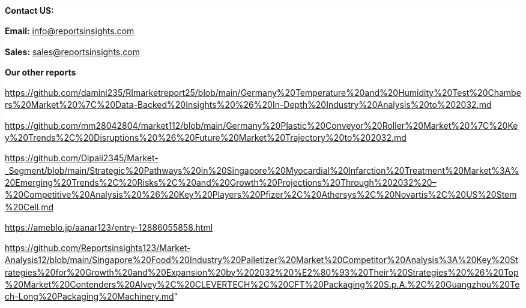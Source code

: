 <strong>Contact US:</strong>

<p class=""""><b>Email:</b> <a href=mailto:info@reportsinsights.com>info@reportsinsights.com</a></p>
<p class=""""><b>Sales:</b> <a href=mailto:sales@reportsinsights.com>sales@reportsinsights.com</a></p>

<strong>Our other reports</strong>

<a href=https://github.com/mm28042804/market112/blob/main/Germany%20Plastic%20Conveyor%20Roller%20Market%20%7C%20Key%20Trends%2C%20Disruptions%20%26%20Future%20Market%20Trajectory%20to%202032.md>https://github.com/damini235/RImarketreport25/blob/main/Germany%20Temperature%20and%20Humidity%20Test%20Chambers%20Market%20%7C%20Data-Backed%20Insights%20%26%20In-Depth%20Industry%20Analysis%20to%202032.md</a>

<a href=https://github.com/Dipali2345/Market-_Segment/blob/main/Strategic%20Pathways%20in%20Singapore%20Myocardial%20Infarction%20Treatment%20Market%3A%20Emerging%20Trends%2C%20Risks%2C%20and%20Growth%20Projections%20Through%202032%20–%20Competitive%20Analysis%20%26%20Key%20Players%20Pfizer%2C%20Athersys%2C%20Novartis%2C%20US%20Stem%20Cell.md>https://github.com/mm28042804/market112/blob/main/Germany%20Plastic%20Conveyor%20Roller%20Market%20%7C%20Key%20Trends%2C%20Disruptions%20%26%20Future%20Market%20Trajectory%20to%202032.md</a>

<a href=https://ameblo.jp/aanar123/entry-12886055858.html>https://github.com/Dipali2345/Market-_Segment/blob/main/Strategic%20Pathways%20in%20Singapore%20Myocardial%20Infarction%20Treatment%20Market%3A%20Emerging%20Trends%2C%20Risks%2C%20and%20Growth%20Projections%20Through%202032%20–%20Competitive%20Analysis%20%26%20Key%20Players%20Pfizer%2C%20Athersys%2C%20Novartis%2C%20US%20Stem%20Cell.md</a>

<a href=https://github.com/Reportsinsights123/Market-Analysis12/blob/main/Singapore%20Food%20Industry%20Palletizer%20Market%20Competitor%20Analysis%3A%20Key%20Strategies%20for%20Growth%20and%20Expansion%20by%202032%20%E2%80%93%20Their%20Strategies%20%26%20Top%20Market%20Contenders%20Alvey%2C%20CLEVERTECH%2C%20CFT%20Packaging%20S.p.A.%2C%20Guangzhou%20Tech-Long%20Packaging%20Machinery.md>https://ameblo.jp/aanar123/entry-12886055858.html</a>

<a href=https://github.com/aanak123/marketer/blob/main/%5BUSA%5D-Calcium-Gluconate-Market-2025.md>https://github.com/Reportsinsights123/Market-Analysis12/blob/main/Singapore%20Food%20Industry%20Palletizer%20Market%20Competitor%20Analysis%3A%20Key%20Strategies%20for%20Growth%20and%20Expansion%20by%202032%20%E2%80%93%20Their%20Strategies%20%26%20Top%20Market%20Contenders%20Alvey%2C%20CLEVERTECH%2C%20CFT%20Packaging%20S.p.A.%2C%20Guangzhou%20Tech-Long%20Packaging%20Machinery.md</a>"
